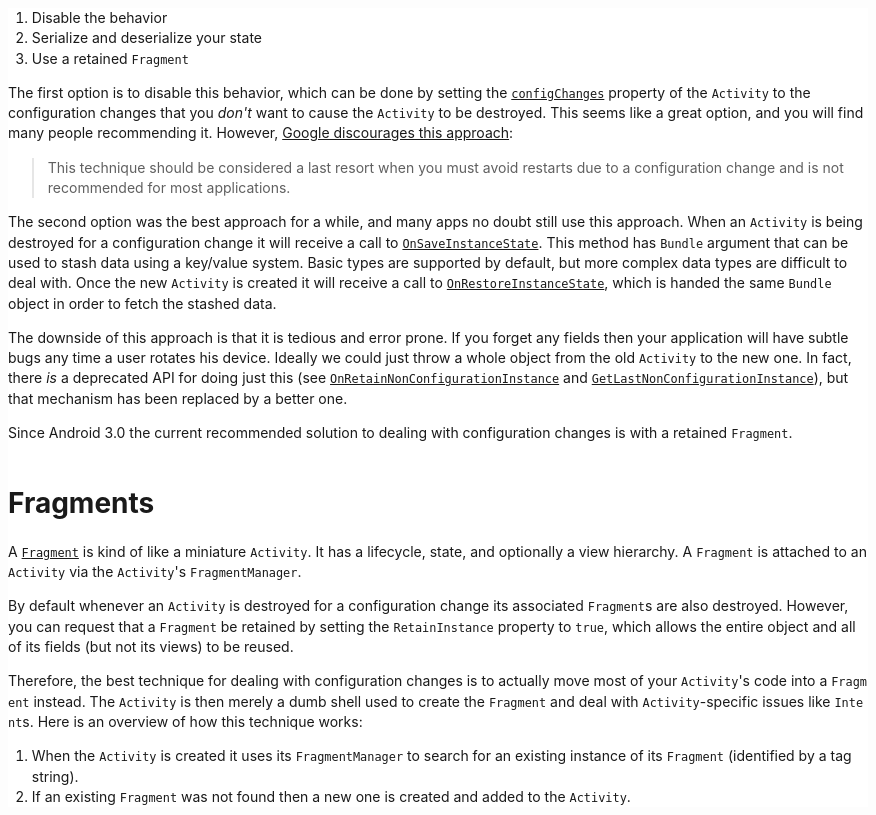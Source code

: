 1. Disable the behavior
2. Serialize and deserialize your state
3. Use a retained `Fragment`

The first option is to disable this behavior, which can be done by setting the [`configChanges`](http://developer.android.com/reference/android/R.attr.html#configChanges) property of the `Activity` to the configuration changes that you _don't_ want to cause the `Activity` to be destroyed. This seems like a great option, and you will find many people recommending it. However, [Google discourages this approach](http://developer.android.com/guide/topics/resources/runtime-changes.html#HandlingTheChange):

> This technique should be considered a last resort when you must avoid restarts due to a configuration change and is not recommended for most applications.

The second option was the best approach for a while, and many apps no doubt still use this approach. When an `Activity` is being destroyed for a configuration change it will receive a call to [`OnSaveInstanceState`](http://developer.android.com/reference/android/app/Activity.html#onSaveInstanceState(android.os.Bundle)). This method has `Bundle` argument that can be used to stash data using a key/value system. Basic types are supported by default, but more complex data types are difficult to deal with. Once the new `Activity` is created it will receive a call to [`OnRestoreInstanceState`](http://developer.android.com/reference/android/app/Activity.html#onRestoreInstanceState(android.os.Bundle,%20android.os.PersistableBundle)), which is handed the same `Bundle` object in order to fetch the stashed data.

The downside of this approach is that it is tedious and error prone. If you forget any fields then your application will have subtle bugs any time a user rotates his device. Ideally we could just throw a whole object from the old `Activity` to the new one. In fact, there _is_ a deprecated API for doing just this (see [`OnRetainNonConfigurationInstance`](http://developer.android.com/reference/android/app/Activity.html#onRetainNonConfigurationInstance()) and [`GetLastNonConfigurationInstance`](http://developer.android.com/reference/android/app/Activity.html#getLastNonConfigurationInstance())), but that mechanism has been replaced by a better one.

Since Android 3.0 the current recommended solution to dealing with configuration changes is with a retained `Fragment`.

Fragments
=========

A [`Fragment`](http://developer.android.com/reference/android/app/Fragment.html) is kind of like a miniature `Activity`. It has a lifecycle, state, and optionally a view hierarchy. A `Fragment` is attached to an `Activity` via the `Activity`'s `FragmentManager`.

By default whenever an `Activity` is destroyed for a configuration change its associated `Fragment`s are also destroyed. However, you can request that a `Fragment` be retained by setting the `RetainInstance` property to `true`, which allows the entire object and all of its fields (but not its views) to be reused.

Therefore, the best technique for dealing with configuration changes is to actually move most of your `Activity`'s code into a `Fragment` instead. The `Activity` is then merely a dumb shell used to create the `Fragment` and deal with `Activity`-specific issues like `Intent`s. Here is an overview of how this technique works:

1. When the `Activity` is created it uses its `FragmentManager` to search for an existing instance of its `Fragment` (identified by a tag string).
2. If an existing `Fragment` was not found then a new one is created and added to the `Activity`.
